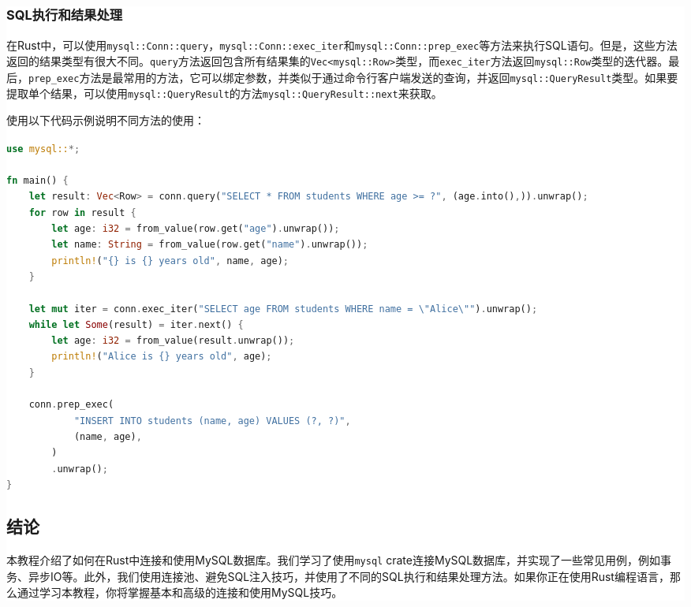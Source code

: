 ### SQL执行和结果处理

在Rust中，可以使用`mysql::Conn::query`，`mysql::Conn::exec_iter`和`mysql::Conn::prep_exec`等方法来执行SQL语句。但是，这些方法返回的结果类型有很大不同。`query`方法返回包含所有结果集的`Vec<mysql::Row>`类型，而`exec_iter`方法返回`mysql::Row`类型的迭代器。最后，`prep_exec`方法是最常用的方法，它可以绑定参数，并类似于通过命令行客户端发送的查询，并返回`mysql::QueryResult`类型。如果要提取单个结果，可以使用`mysql::QueryResult`的方法`mysql::QueryResult::next`来获取。

使用以下代码示例说明不同方法的使用：

```rust
use mysql::*;

fn main() {
    let result: Vec<Row> = conn.query("SELECT * FROM students WHERE age >= ?", (age.into(),)).unwrap();
    for row in result {
        let age: i32 = from_value(row.get("age").unwrap());
        let name: String = from_value(row.get("name").unwrap());
        println!("{} is {} years old", name, age);
    }

    let mut iter = conn.exec_iter("SELECT age FROM students WHERE name = \"Alice\"").unwrap();
    while let Some(result) = iter.next() {
        let age: i32 = from_value(result.unwrap());
        println!("Alice is {} years old", age);
    }

    conn.prep_exec(
            "INSERT INTO students (name, age) VALUES (?, ?)",
            (name, age),
        )
        .unwrap();
}
```

## 结论

本教程介绍了如何在Rust中连接和使用MySQL数据库。我们学习了使用`mysql` crate连接MySQL数据库，并实现了一些常见用例，例如事务、异步IO等。此外，我们使用连接池、避免SQL注入技巧，并使用了不同的SQL执行和结果处理方法。如果你正在使用Rust编程语言，那么通过学习本教程，你将掌握基本和高级的连接和使用MySQL技巧。
